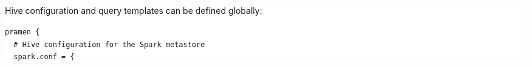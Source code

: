 Hive configuration and query templates can be defined globally:
```hocon
pramen {
  # Hive configuration for the Spark metastore
  spark.conf = {
